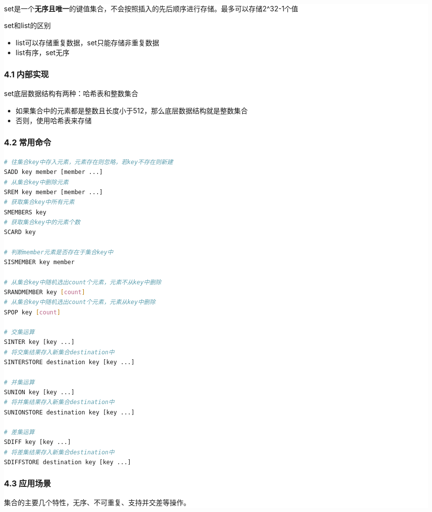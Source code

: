 set是一个**无序且唯一**的键值集合，不会按照插入的先后顺序进行存储。最多可以存储2^32-1个值

set和list的区别

- list可以存储重复数据，set只能存储非重复数据
- list有序，set无序

### 4.1 内部实现

set底层数据结构有两种：哈希表和整数集合

- 如果集合中的元素都是整数且长度小于512，那么底层数据结构就是整数集合
- 否则，使用哈希表来存储

### 4.2 常用命令

```bash
# 往集合key中存入元素，元素存在则忽略，若key不存在则新建
SADD key member [member ...]
# 从集合key中删除元素
SREM key member [member ...] 
# 获取集合key中所有元素
SMEMBERS key
# 获取集合key中的元素个数
SCARD key

# 判断member元素是否存在于集合key中
SISMEMBER key member

# 从集合key中随机选出count个元素，元素不从key中删除
SRANDMEMBER key [count]
# 从集合key中随机选出count个元素，元素从key中删除
SPOP key [count]

# 交集运算
SINTER key [key ...]
# 将交集结果存入新集合destination中
SINTERSTORE destination key [key ...]

# 并集运算
SUNION key [key ...]
# 将并集结果存入新集合destination中
SUNIONSTORE destination key [key ...]

# 差集运算
SDIFF key [key ...]
# 将差集结果存入新集合destination中
SDIFFSTORE destination key [key ...]
```

### 4.3 应用场景

集合的主要几个特性，无序、不可重复、支持并交差等操作。
